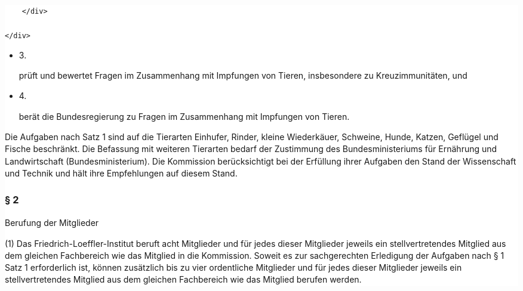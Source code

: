         </div>
    
    </div>

  - 3\.
    
    <div>
    
    prüft und bewertet Fragen im Zusammenhang mit Impfungen von Tieren,
    insbesondere zu Kreuzimmunitäten, und
    
    </div>

  - 4\.
    
    <div>
    
    berät die Bundesregierung zu Fragen im Zusammenhang mit Impfungen
    von Tieren.
    
    </div>

Die Aufgaben nach Satz 1 sind auf die Tierarten Einhufer, Rinder, kleine
Wiederkäuer, Schweine, Hunde, Katzen, Geflügel und Fische beschränkt.
Die Befassung mit weiteren Tierarten bedarf der Zustimmung des
Bundesministeriums für Ernährung und Landwirtschaft (Bundesministerium).
Die Kommission berücksichtigt bei der Erfüllung ihrer Aufgaben den Stand
der Wissenschaft und Technik und hält ihre Empfehlungen auf diesem
Stand.

</div>

</div>

</div>

</div>

<span id="BJNR068700015BJNE000300000.html"></span>

### § 2  
Berufung der Mitglieder

<div>

<div class="jnhtml">

<div>

<div class="jurAbsatz">

(1) Das Friedrich-Loeffler-Institut beruft acht Mitglieder und für jedes
dieser Mitglieder jeweils ein stellvertretendes Mitglied aus dem
gleichen Fachbereich wie das Mitglied in die Kommission. Soweit es zur
sachgerechten Erledigung der Aufgaben nach § 1 Satz 1 erforderlich ist,
können zusätzlich bis zu <span style="white-space: nowrap">vier
ordentliche</span> Mitglieder und für jedes dieser Mitglieder jeweils
ein stellvertretendes Mitglied aus dem gleichen Fachbereich wie das
Mitglied berufen werden.
